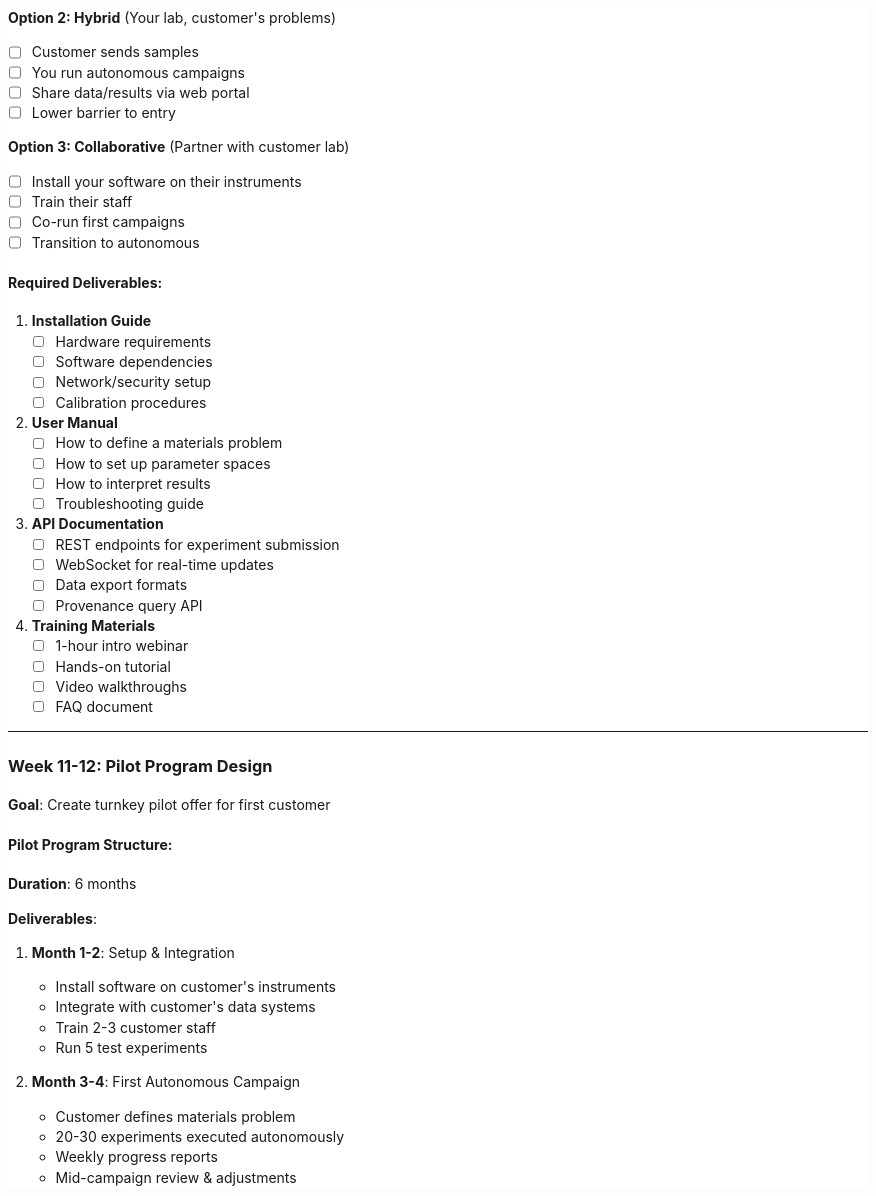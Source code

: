 **Option 2: Hybrid** (Your lab, customer's problems)
- [ ] Customer sends samples
- [ ] You run autonomous campaigns
- [ ] Share data/results via web portal
- [ ] Lower barrier to entry

**Option 3: Collaborative** (Partner with customer lab)
- [ ] Install your software on their instruments
- [ ] Train their staff
- [ ] Co-run first campaigns
- [ ] Transition to autonomous

#### **Required Deliverables**:
1. **Installation Guide**
   - [ ] Hardware requirements
   - [ ] Software dependencies
   - [ ] Network/security setup
   - [ ] Calibration procedures

2. **User Manual**
   - [ ] How to define a materials problem
   - [ ] How to set up parameter spaces
   - [ ] How to interpret results
   - [ ] Troubleshooting guide

3. **API Documentation**
   - [ ] REST endpoints for experiment submission
   - [ ] WebSocket for real-time updates
   - [ ] Data export formats
   - [ ] Provenance query API

4. **Training Materials**
   - [ ] 1-hour intro webinar
   - [ ] Hands-on tutorial
   - [ ] Video walkthroughs
   - [ ] FAQ document

---

### Week 11-12: Pilot Program Design

**Goal**: Create turnkey pilot offer for first customer

#### **Pilot Program Structure**:

**Duration**: 6 months

**Deliverables**:
1. **Month 1-2**: Setup & Integration
   - Install software on customer's instruments
   - Integrate with customer's data systems
   - Train 2-3 customer staff
   - Run 5 test experiments

2. **Month 3-4**: First Autonomous Campaign
   - Customer defines materials problem
   - 20-30 experiments executed autonomously
   - Weekly progress reports
   - Mid-campaign review & adjustments
